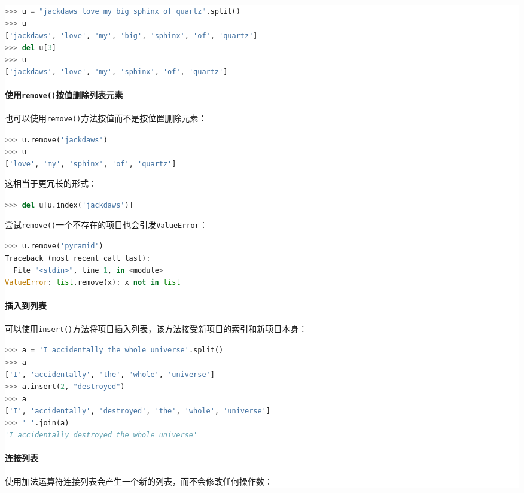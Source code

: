 ```py
>>> u = "jackdaws love my big sphinx of quartz".split()
>>> u
['jackdaws', 'love', 'my', 'big', 'sphinx', 'of', 'quartz']
>>> del u[3]
>>> u
['jackdaws', 'love', 'my', 'sphinx', 'of', 'quartz']

```

#### 使用`remove()`按值删除列表元素

也可以使用`remove()`方法按值而不是按位置删除元素：

```py
>>> u.remove('jackdaws')
>>> u
['love', 'my', 'sphinx', 'of', 'quartz']

```

这相当于更冗长的形式：

```py
>>> del u[u.index('jackdaws')]

```

尝试`remove()`一个不存在的项目也会引发`ValueError`：

```py
>>> u.remove('pyramid')
Traceback (most recent call last):
  File "<stdin>", line 1, in <module>
ValueError: list.remove(x): x not in list

```

#### 插入到列表

可以使用`insert()`方法将项目插入列表，该方法接受新项目的索引和新项目本身：

```py
>>> a = 'I accidentally the whole universe'.split()
>>> a
['I', 'accidentally', 'the', 'whole', 'universe']
>>> a.insert(2, "destroyed")
>>> a
['I', 'accidentally', 'destroyed', 'the', 'whole', 'universe']
>>> ' '.join(a)
'I accidentally destroyed the whole universe'

```

#### 连接列表

使用加法运算符连接列表会产生一个新的列表，而不会修改任何操作数：
